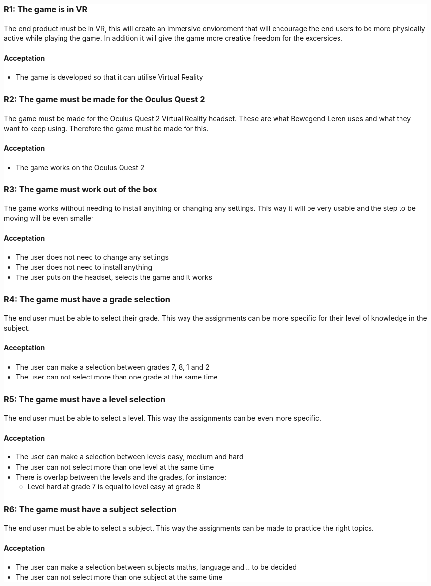 ### R1: The game is in VR
The end product must be in VR, this will create an immersive envioroment that will encourage the end users to be more physically active while playing the game. In addition it will give the game more creative freedom for the excersices.

#### Acceptation
* The game is developed so that it can utilise Virtual Reality


### R2: The game must be made for the Oculus Quest 2
The game must be made for the Oculus Quest 2 Virtual Reality headset. These are what Bewegend Leren uses and what they want to keep using. Therefore the game must be made for this.

#### Acceptation
* The game works on the Oculus Quest 2


### R3: The game must work out of the box
The game works without needing to install anything or changing any settings. This way it will be very usable and the step to be moving will be even smaller

#### Acceptation
* The user does not need to change any settings
* The user does not need to install anything
* The user puts on the headset, selects the game and it works


### R4: The game must have a grade selection
The end user must be able to select their grade. This way the assignments can be more specific for their level of knowledge in the subject.

#### Acceptation
* The user can make a selection between grades 7, 8, 1 and 2
* The user can not select more than one grade at the same time


### R5: The game must have a level selection
The end user must be able to select a level. This way the assignments can be even more specific.

#### Acceptation
* The user can make a selection between levels easy, medium and hard
* The user can not select more than one level at the same time
* There is overlap between the levels and the grades, for instance:
  * Level hard at grade 7 is equal to level easy at grade 8


### R6: The game must have a subject selection
The end user must be able to select a subject. This way the assignments can be made to practice the right topics.

#### Acceptation
* The user can make a selection between subjects maths, language and .. to be decided
* The user can not select more than one subject at the same time
